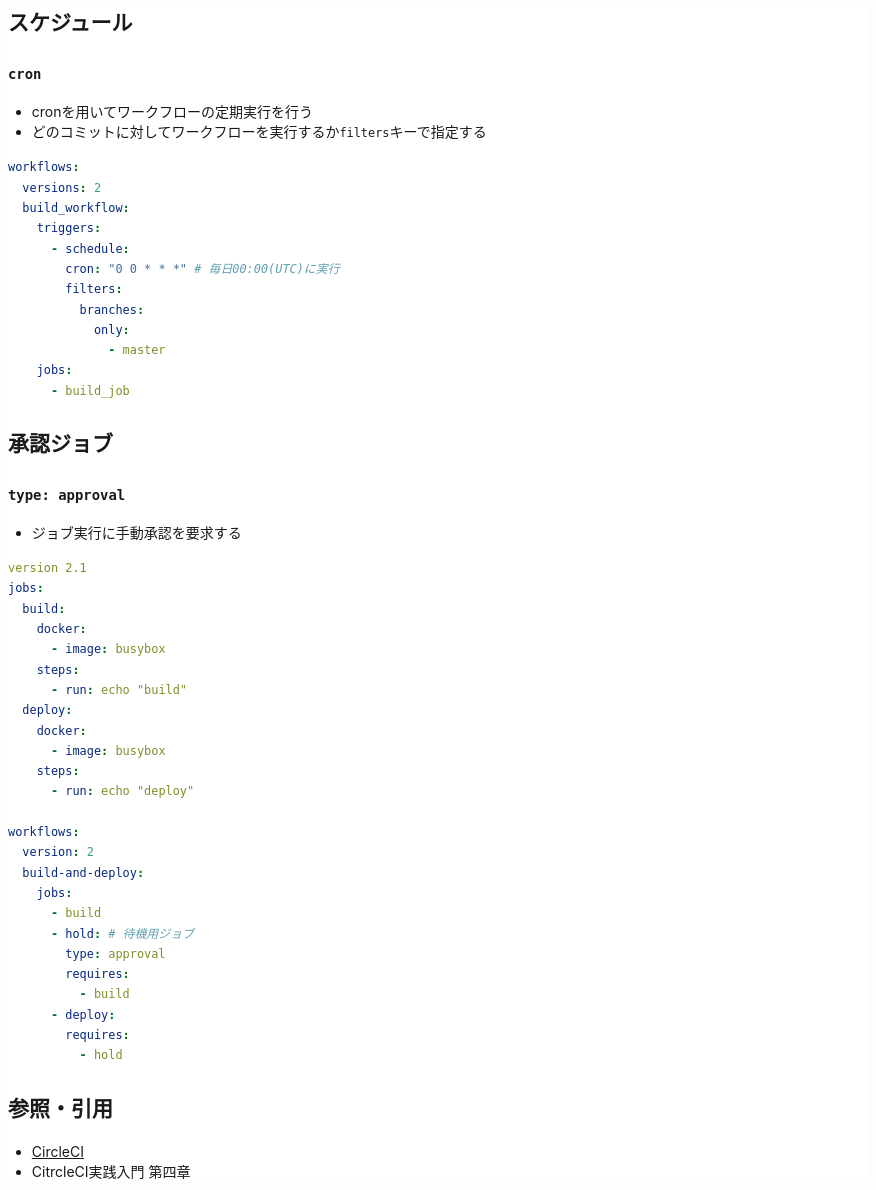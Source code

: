 ## スケジュール
### `cron`
- cronを用いてワークフローの定期実行を行う
- どのコミットに対してワークフローを実行するか`filters`キーで指定する
```yml
workflows:
  versions: 2
  build_workflow:
    triggers:
      - schedule:
        cron: "0 0 * * *" # 毎日00:00(UTC)に実行
        filters:
          branches:
            only:
              - master
    jobs:
      - build_job
```

## 承認ジョブ
### `type: approval`
- ジョブ実行に手動承認を要求する
```yml
version 2.1
jobs:
  build:
    docker:
      - image: busybox
    steps:
      - run: echo "build"
  deploy:
    docker:
      - image: busybox
    steps:
      - run: echo "deploy"

workflows:
  version: 2
  build-and-deploy:
    jobs:
      - build
      - hold: # 待機用ジョブ
        type: approval
        requires:
          - build
      - deploy:
        requires:
          - hold
```

## 参照・引用
- [CircleCI](https://circleci.com/docs/ja/2.0/about-circleci/#section=welcome)
- CitrcleCI実践入門 第四章
